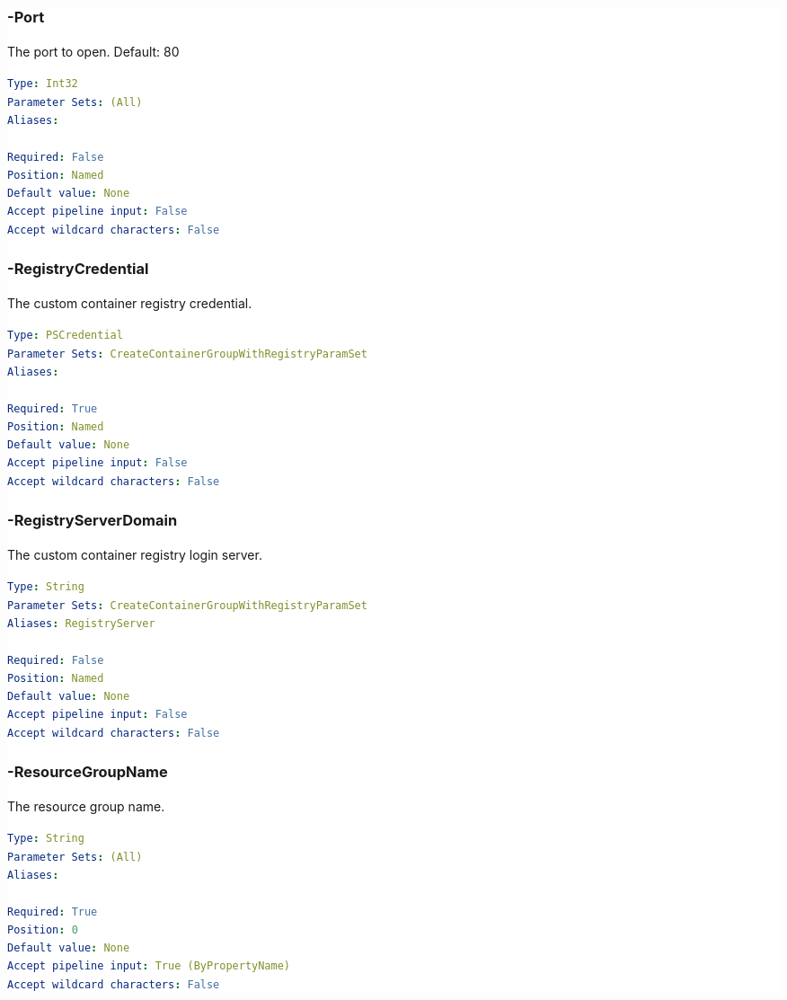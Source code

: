 ### -Port
The port to open.
Default: 80

```yaml
Type: Int32
Parameter Sets: (All)
Aliases: 

Required: False
Position: Named
Default value: None
Accept pipeline input: False
Accept wildcard characters: False
```

### -RegistryCredential
The custom container registry credential.

```yaml
Type: PSCredential
Parameter Sets: CreateContainerGroupWithRegistryParamSet
Aliases: 

Required: True
Position: Named
Default value: None
Accept pipeline input: False
Accept wildcard characters: False
```

### -RegistryServerDomain
The custom container registry login server.

```yaml
Type: String
Parameter Sets: CreateContainerGroupWithRegistryParamSet
Aliases: RegistryServer

Required: False
Position: Named
Default value: None
Accept pipeline input: False
Accept wildcard characters: False
```

### -ResourceGroupName
The resource group name.

```yaml
Type: String
Parameter Sets: (All)
Aliases: 

Required: True
Position: 0
Default value: None
Accept pipeline input: True (ByPropertyName)
Accept wildcard characters: False
```

